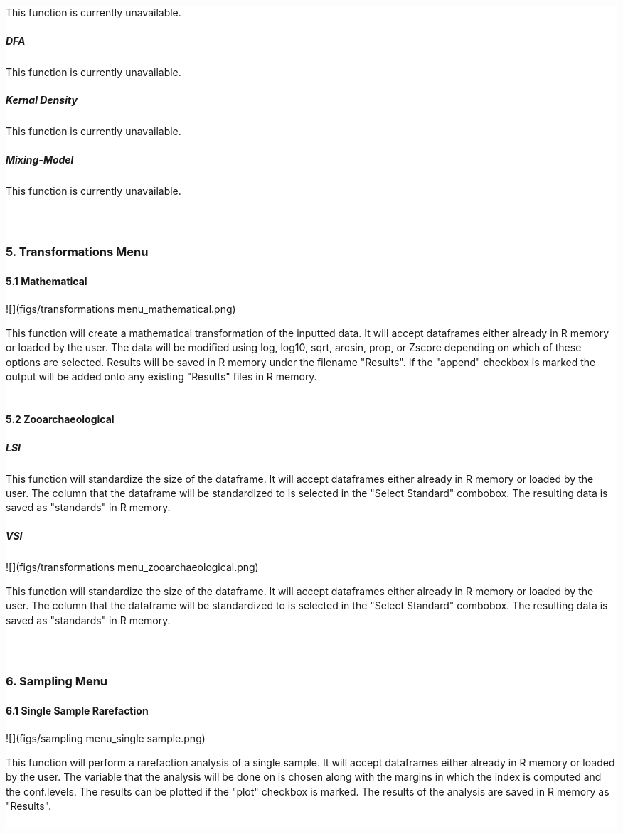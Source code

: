   This function is currently unavailable.

##### DFA

  This function is currently unavailable.

##### Kernal Density

  This function is currently unavailable.

##### Mixing-Model

  This function is currently unavailable.
<br><br><br>  

### **5. Transformations Menu**
#### 5.1 Mathematical  
![](figs/transformations menu_mathematical.png)
<br>

  This function will create a mathematical transformation of the inputted data. It will accept dataframes either already in R memory or loaded by the user. The data will be modified using log, log10, sqrt, arcsin, prop, or Zscore depending on which of these options are selected. Results will be saved in R memory under the filename "Results". If the "append" checkbox is marked the output will be added onto any existing "Results" files in R memory.
<br><br>
  
#### 5.2 Zooarchaeological

##### LSI



  This function will standardize the size of the dataframe. It will accept dataframes either already in R memory or loaded by the user. The column that the dataframe will be standardized to is selected in the "Select Standard" combobox. The resulting data is saved as "standards" in R memory.

##### VSI
  
![](figs/transformations menu_zooarchaeological.png)
<br>

  This function will standardize the size of the dataframe. It will accept dataframes either already in R memory or loaded by the user. The column that the dataframe will be standardized to is selected in the "Select Standard" combobox. The resulting data is saved as "standards" in R memory.
<br><br><br>  

### **6. Sampling Menu**
#### 6.1 Single Sample Rarefaction

![](figs/sampling menu_single sample.png)
<br>

  This function will perform a rarefaction analysis of a single sample. It will accept dataframes either already in R memory or loaded by the user. The variable that the analysis will be done on is chosen along with the margins in which the index is computed and the conf.levels. The results can be plotted if the "plot" checkbox is marked. The results of the analysis are saved in R memory as "Results".
<br><br>
  